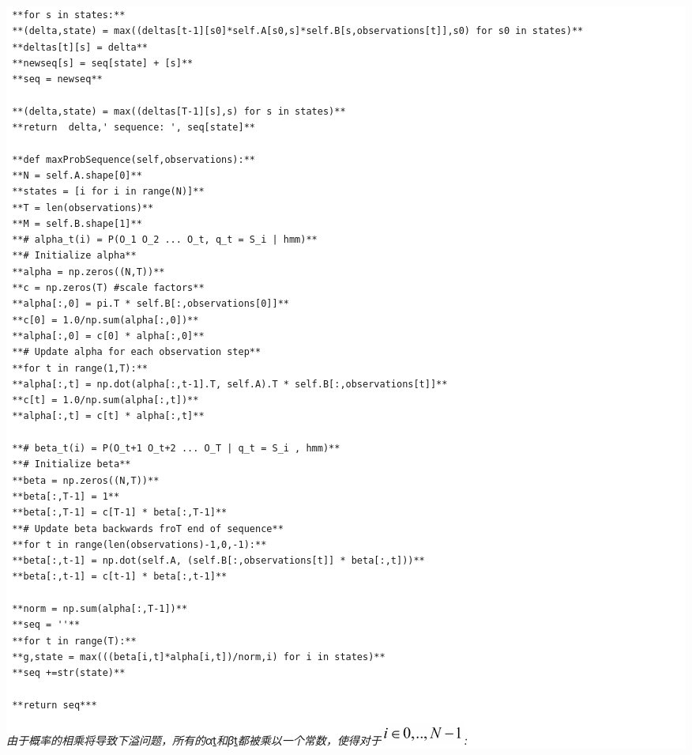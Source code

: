 ```
 **for s in states:**
 **(delta,state) = max((deltas[t-1][s0]*self.A[s0,s]*self.B[s,observations[t]],s0) for s0 in states)**
 **deltas[t][s] = delta**
 **newseq[s] = seq[state] + [s]**
 **seq = newseq**

 **(delta,state) = max((deltas[T-1][s],s) for s in states)**
 **return  delta,' sequence: ', seq[state]**

 **def maxProbSequence(self,observations):**
 **N = self.A.shape[0]**
 **states = [i for i in range(N)]**
 **T = len(observations)**
 **M = self.B.shape[1]**
 **# alpha_t(i) = P(O_1 O_2 ... O_t, q_t = S_i | hmm)**
 **# Initialize alpha**
 **alpha = np.zeros((N,T))**
 **c = np.zeros(T) #scale factors**
 **alpha[:,0] = pi.T * self.B[:,observations[0]]**
 **c[0] = 1.0/np.sum(alpha[:,0])**
 **alpha[:,0] = c[0] * alpha[:,0]**
 **# Update alpha for each observation step**
 **for t in range(1,T):**
 **alpha[:,t] = np.dot(alpha[:,t-1].T, self.A).T * self.B[:,observations[t]]**
 **c[t] = 1.0/np.sum(alpha[:,t])**
 **alpha[:,t] = c[t] * alpha[:,t]**

 **# beta_t(i) = P(O_t+1 O_t+2 ... O_T | q_t = S_i , hmm)**
 **# Initialize beta**
 **beta = np.zeros((N,T))**
 **beta[:,T-1] = 1**
 **beta[:,T-1] = c[T-1] * beta[:,T-1]**
 **# Update beta backwards froT end of sequence**
 **for t in range(len(observations)-1,0,-1):**
 **beta[:,t-1] = np.dot(self.A, (self.B[:,observations[t]] * beta[:,t]))**
 **beta[:,t-1] = c[t-1] * beta[:,t-1]**

 **norm = np.sum(alpha[:,T-1])**
 **seq = ''**
 **for t in range(T):**
 **g,state = max(((beta[i,t]*alpha[i,t])/norm,i) for i in states)**
 **seq +=str(state)**

 **return seq*** 
```

*由于概率的相乘将导致下溢问题，所有的α*[t](I)*和β*[t](I)*都被乘以一个常数，使得对于![A Python example](img/B05143_03_218.jpg):*
